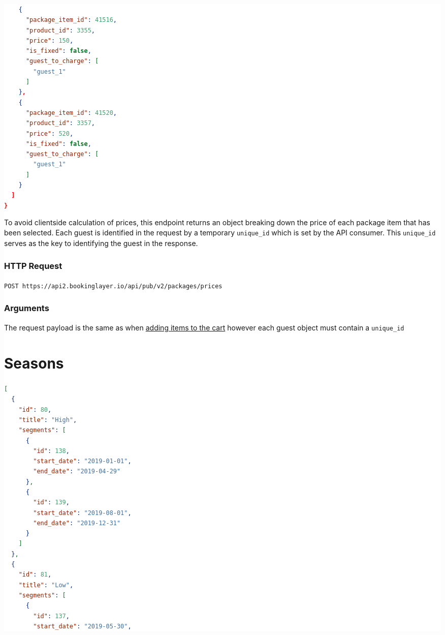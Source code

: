 ```json
    {
      "package_item_id": 41516,
      "product_id": 3355,
      "price": 150,
      "is_fixed": false,
      "guest_to_charge": [
        "guest_1"
      ]
    },
    {
      "package_item_id": 41520,
      "product_id": 3357,
      "price": 520,
      "is_fixed": false,
      "guest_to_charge": [
        "guest_1"
      ]
    }
  ]
}
```

To avoid clientside calculation of prices, this endpoint returns an object breaking down the price of each package item that has been selected. Each guest is identified in the request by a temporary `unique_id` which is set by the API consumer. This `unique_id` serves as the key to identifying the guest in the response.

### HTTP Request

`POST https://api2.bookinglayer.io/api/pub/v2/packages/prices`

### Arguments

The request payload is the same as when <a href="#adding-items-to-the-cart">adding items to the cart</a> however each guest object must contain a `unique_id`

# Seasons

```json
[
  {
    "id": 80,
    "title": "High",
    "segments": [
      {
        "id": 138,
        "start_date": "2019-01-01",
        "end_date": "2019-04-29"
      },
      {
        "id": 139,
        "start_date": "2019-08-01",
        "end_date": "2019-12-31"
      }
    ]
  },
  {
    "id": 81,
    "title": "Low",
    "segments": [
      {
        "id": 137,
        "start_date": "2019-05-30",
```